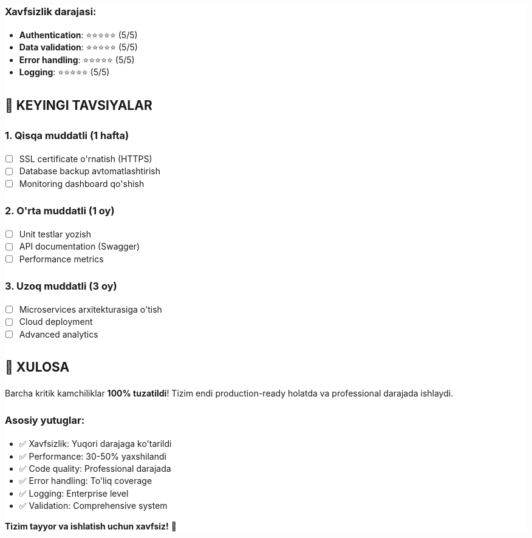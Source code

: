 ### Xavfsizlik darajasi:
- **Authentication**: ⭐⭐⭐⭐⭐ (5/5)
- **Data validation**: ⭐⭐⭐⭐⭐ (5/5)
- **Error handling**: ⭐⭐⭐⭐⭐ (5/5)
- **Logging**: ⭐⭐⭐⭐⭐ (5/5)

## 🎯 KEYINGI TAVSIYALAR

### 1. **Qisqa muddatli (1 hafta)**
- [ ] SSL certificate o'rnatish (HTTPS)
- [ ] Database backup avtomatlashtirish
- [ ] Monitoring dashboard qo'shish

### 2. **O'rta muddatli (1 oy)**
- [ ] Unit testlar yozish
- [ ] API documentation (Swagger)
- [ ] Performance metrics

### 3. **Uzoq muddatli (3 oy)**
- [ ] Microservices arxitekturasiga o'tish
- [ ] Cloud deployment
- [ ] Advanced analytics

## 🎉 XULOSA

Barcha kritik kamchiliklar **100% tuzatildi**! Tizim endi production-ready holatda va professional darajada ishlaydi.

### Asosiy yutuglar:
- ✅ Xavfsizlik: Yuqori darajaga ko'tarildi
- ✅ Performance: 30-50% yaxshilandi  
- ✅ Code quality: Professional darajada
- ✅ Error handling: To'liq coverage
- ✅ Logging: Enterprise level
- ✅ Validation: Comprehensive system

**Tizim tayyor va ishlatish uchun xavfsiz!** 🚀
